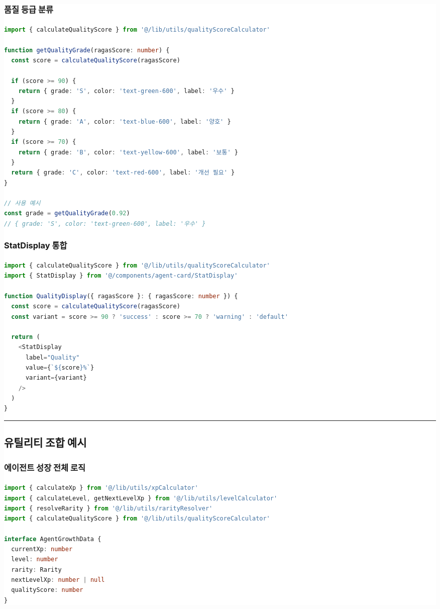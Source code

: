 ### 품질 등급 분류

```typescript
import { calculateQualityScore } from '@/lib/utils/qualityScoreCalculator'

function getQualityGrade(ragasScore: number) {
  const score = calculateQualityScore(ragasScore)

  if (score >= 90) {
    return { grade: 'S', color: 'text-green-600', label: '우수' }
  }
  if (score >= 80) {
    return { grade: 'A', color: 'text-blue-600', label: '양호' }
  }
  if (score >= 70) {
    return { grade: 'B', color: 'text-yellow-600', label: '보통' }
  }
  return { grade: 'C', color: 'text-red-600', label: '개선 필요' }
}

// 사용 예시
const grade = getQualityGrade(0.92)
// { grade: 'S', color: 'text-green-600', label: '우수' }
```

### StatDisplay 통합

```typescript
import { calculateQualityScore } from '@/lib/utils/qualityScoreCalculator'
import { StatDisplay } from '@/components/agent-card/StatDisplay'

function QualityDisplay({ ragasScore }: { ragasScore: number }) {
  const score = calculateQualityScore(ragasScore)
  const variant = score >= 90 ? 'success' : score >= 70 ? 'warning' : 'default'

  return (
    <StatDisplay
      label="Quality"
      value={`${score}%`}
      variant={variant}
    />
  )
}
```

---

## 유틸리티 조합 예시

### 에이전트 성장 전체 로직

```typescript
import { calculateXp } from '@/lib/utils/xpCalculator'
import { calculateLevel, getNextLevelXp } from '@/lib/utils/levelCalculator'
import { resolveRarity } from '@/lib/utils/rarityResolver'
import { calculateQualityScore } from '@/lib/utils/qualityScoreCalculator'

interface AgentGrowthData {
  currentXp: number
  level: number
  rarity: Rarity
  nextLevelXp: number | null
  qualityScore: number
}
```